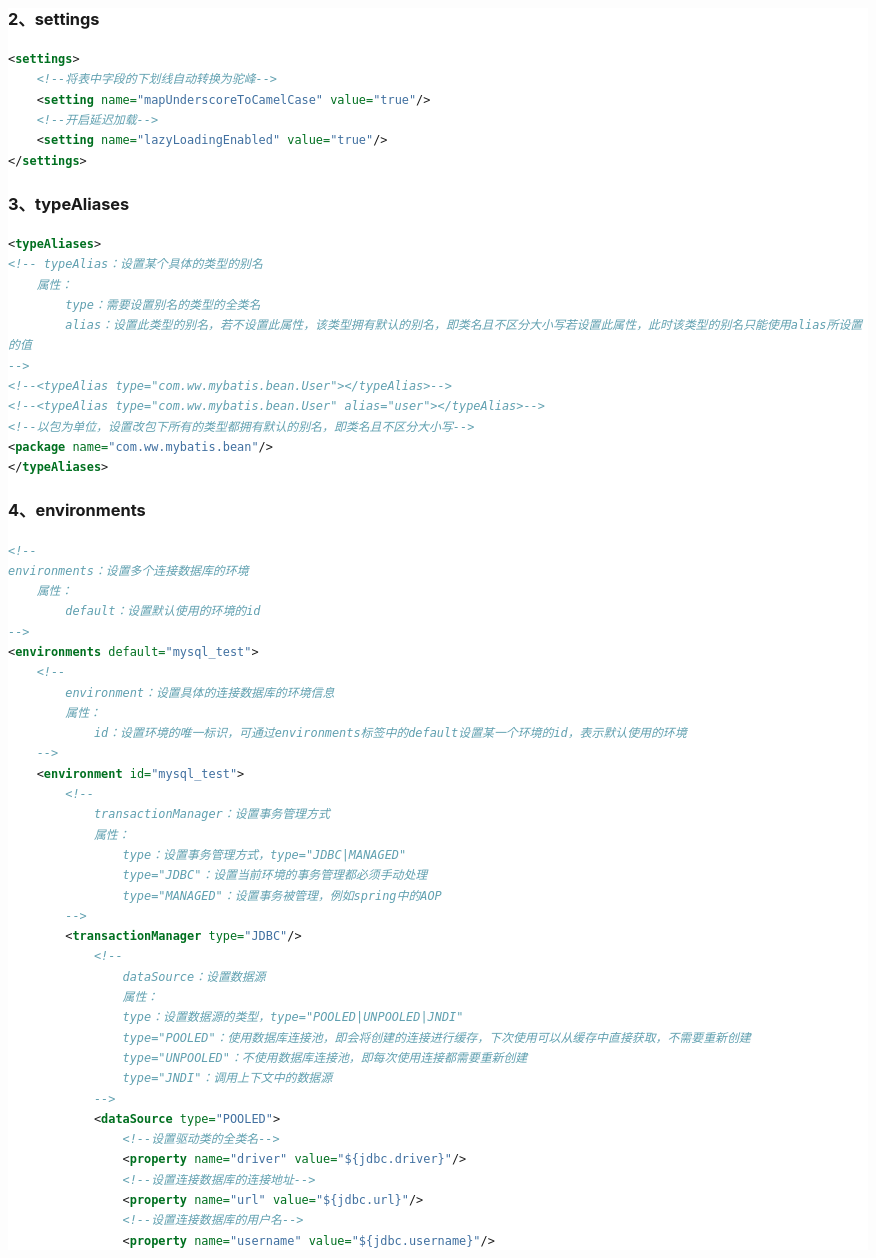 ### 2、settings

```xml
<settings>
	<!--将表中字段的下划线自动转换为驼峰-->
	<setting name="mapUnderscoreToCamelCase" value="true"/>
	<!--开启延迟加载-->
	<setting name="lazyLoadingEnabled" value="true"/>
</settings>
```

### 3、typeAliases

```xml
<typeAliases>
<!-- typeAlias：设置某个具体的类型的别名
	属性：
		type：需要设置别名的类型的全类名
		alias：设置此类型的别名，若不设置此属性，该类型拥有默认的别名，即类名且不区分大小写若设置此属性，此时该类型的别名只能使用alias所设置的值
-->
<!--<typeAlias type="com.ww.mybatis.bean.User"></typeAlias>-->
<!--<typeAlias type="com.ww.mybatis.bean.User" alias="user"></typeAlias>-->
<!--以包为单位，设置改包下所有的类型都拥有默认的别名，即类名且不区分大小写-->
<package name="com.ww.mybatis.bean"/>
</typeAliases>
```

### 4、environments

```xml
<!--
environments：设置多个连接数据库的环境
	属性：
		default：设置默认使用的环境的id
-->
<environments default="mysql_test">
	<!--
		environment：设置具体的连接数据库的环境信息
		属性：
			id：设置环境的唯一标识，可通过environments标签中的default设置某一个环境的id，表示默认使用的环境
	-->
	<environment id="mysql_test">
		<!--
			transactionManager：设置事务管理方式
			属性：
				type：设置事务管理方式，type="JDBC|MANAGED"
				type="JDBC"：设置当前环境的事务管理都必须手动处理
				type="MANAGED"：设置事务被管理，例如spring中的AOP
		-->
		<transactionManager type="JDBC"/>
			<!--
				dataSource：设置数据源
				属性：
				type：设置数据源的类型，type="POOLED|UNPOOLED|JNDI"
				type="POOLED"：使用数据库连接池，即会将创建的连接进行缓存，下次使用可以从缓存中直接获取，不需要重新创建
				type="UNPOOLED"：不使用数据库连接池，即每次使用连接都需要重新创建
				type="JNDI"：调用上下文中的数据源
			-->
			<dataSource type="POOLED">
				<!--设置驱动类的全类名-->
				<property name="driver" value="${jdbc.driver}"/>
				<!--设置连接数据库的连接地址-->
				<property name="url" value="${jdbc.url}"/>
				<!--设置连接数据库的用户名-->
				<property name="username" value="${jdbc.username}"/>
```